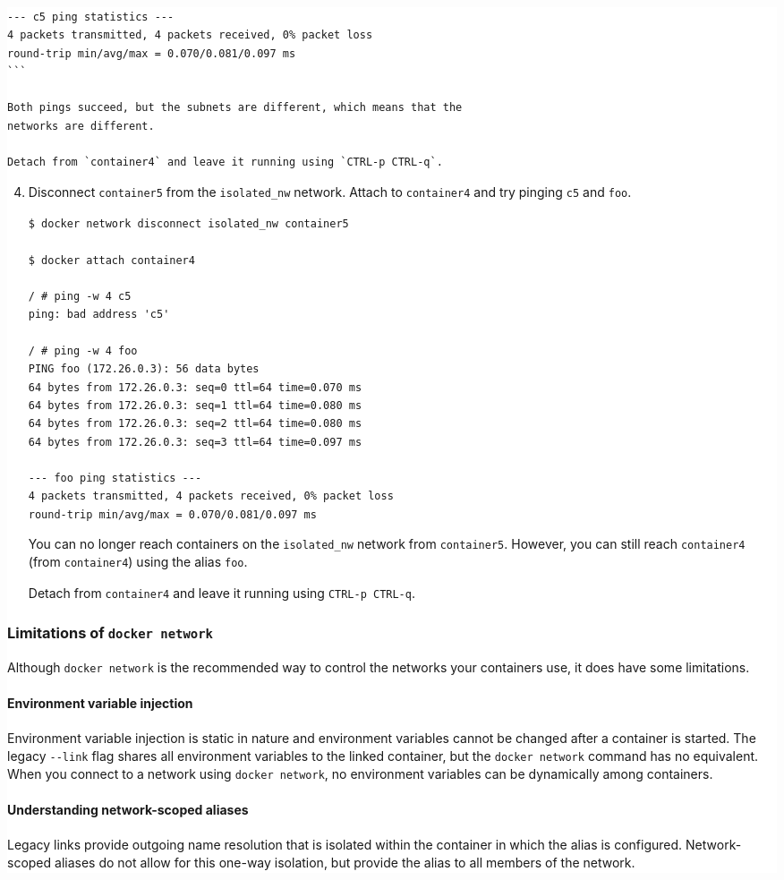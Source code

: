    --- c5 ping statistics ---
    4 packets transmitted, 4 packets received, 0% packet loss
    round-trip min/avg/max = 0.070/0.081/0.097 ms
    ```

    Both pings succeed, but the subnets are different, which means that the
    networks are different.

    Detach from `container4` and leave it running using `CTRL-p CTRL-q`.

4.  Disconnect `container5` from the `isolated_nw` network. Attach to `container4`
    and try pinging `c5` and `foo`.

    ```
    $ docker network disconnect isolated_nw container5

    $ docker attach container4

    / # ping -w 4 c5
    ping: bad address 'c5'

    / # ping -w 4 foo
    PING foo (172.26.0.3): 56 data bytes
    64 bytes from 172.26.0.3: seq=0 ttl=64 time=0.070 ms
    64 bytes from 172.26.0.3: seq=1 ttl=64 time=0.080 ms
    64 bytes from 172.26.0.3: seq=2 ttl=64 time=0.080 ms
    64 bytes from 172.26.0.3: seq=3 ttl=64 time=0.097 ms

    --- foo ping statistics ---
    4 packets transmitted, 4 packets received, 0% packet loss
    round-trip min/avg/max = 0.070/0.081/0.097 ms

    ```

    You can no longer reach containers on the `isolated_nw` network from `container5`.
    However, you can still reach `container4` (from `container4`) using the alias
    `foo`.

    Detach from `container4` and leave it running using `CTRL-p CTRL-q`.

### Limitations of `docker network`

Although `docker network` is the recommended way to control the networks your
containers use, it does have some limitations.

#### Environment variable injection

Environment variable injection is static in nature and environment variables
cannot be changed after a container is started. The legacy `--link` flag shares
all environment variables to the linked container, but the `docker network` command
has no equivalent. When you connect to a network using `docker network`, no
environment variables can be dynamically among containers.

#### Understanding network-scoped aliases

Legacy links provide outgoing name resolution that is isolated within the
container in which the alias is configured. Network-scoped aliases do not allow
for this one-way isolation, but provide the alias to all members of the network.
